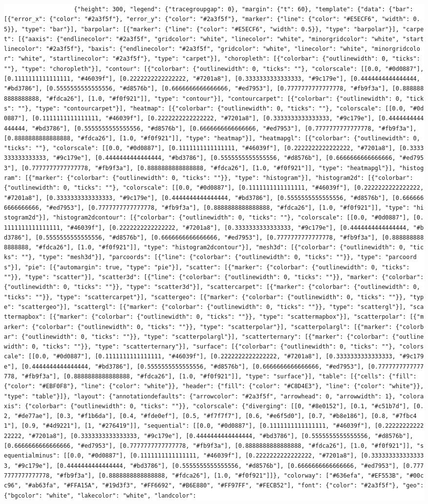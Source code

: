                         {"height": 300, "legend": {"tracegroupgap": 0}, "margin": {"t": 60}, "template": {"data": {"bar": [{"error_x": {"color": "#2a3f5f"}, "error_y": {"color": "#2a3f5f"}, "marker": {"line": {"color": "#E5ECF6", "width": 0.5}}, "type": "bar"}], "barpolar": [{"marker": {"line": {"color": "#E5ECF6", "width": 0.5}}, "type": "barpolar"}], "carpet": [{"aaxis": {"endlinecolor": "#2a3f5f", "gridcolor": "white", "linecolor": "white", "minorgridcolor": "white", "startlinecolor": "#2a3f5f"}, "baxis": {"endlinecolor": "#2a3f5f", "gridcolor": "white", "linecolor": "white", "minorgridcolor": "white", "startlinecolor": "#2a3f5f"}, "type": "carpet"}], "choropleth": [{"colorbar": {"outlinewidth": 0, "ticks": ""}, "type": "choropleth"}], "contour": [{"colorbar": {"outlinewidth": 0, "ticks": ""}, "colorscale": [[0.0, "#0d0887"], [0.1111111111111111, "#46039f"], [0.2222222222222222, "#7201a8"], [0.3333333333333333, "#9c179e"], [0.4444444444444444, "#bd3786"], [0.5555555555555556, "#d8576b"], [0.6666666666666666, "#ed7953"], [0.7777777777777778, "#fb9f3a"], [0.8888888888888888, "#fdca26"], [1.0, "#f0f921"]], "type": "contour"}], "contourcarpet": [{"colorbar": {"outlinewidth": 0, "ticks": ""}, "type": "contourcarpet"}], "heatmap": [{"colorbar": {"outlinewidth": 0, "ticks": ""}, "colorscale": [[0.0, "#0d0887"], [0.1111111111111111, "#46039f"], [0.2222222222222222, "#7201a8"], [0.3333333333333333, "#9c179e"], [0.4444444444444444, "#bd3786"], [0.5555555555555556, "#d8576b"], [0.6666666666666666, "#ed7953"], [0.7777777777777778, "#fb9f3a"], [0.8888888888888888, "#fdca26"], [1.0, "#f0f921"]], "type": "heatmap"}], "heatmapgl": [{"colorbar": {"outlinewidth": 0, "ticks": ""}, "colorscale": [[0.0, "#0d0887"], [0.1111111111111111, "#46039f"], [0.2222222222222222, "#7201a8"], [0.3333333333333333, "#9c179e"], [0.4444444444444444, "#bd3786"], [0.5555555555555556, "#d8576b"], [0.6666666666666666, "#ed7953"], [0.7777777777777778, "#fb9f3a"], [0.8888888888888888, "#fdca26"], [1.0, "#f0f921"]], "type": "heatmapgl"}], "histogram": [{"marker": {"colorbar": {"outlinewidth": 0, "ticks": ""}}, "type": "histogram"}], "histogram2d": [{"colorbar": {"outlinewidth": 0, "ticks": ""}, "colorscale": [[0.0, "#0d0887"], [0.1111111111111111, "#46039f"], [0.2222222222222222, "#7201a8"], [0.3333333333333333, "#9c179e"], [0.4444444444444444, "#bd3786"], [0.5555555555555556, "#d8576b"], [0.6666666666666666, "#ed7953"], [0.7777777777777778, "#fb9f3a"], [0.8888888888888888, "#fdca26"], [1.0, "#f0f921"]], "type": "histogram2d"}], "histogram2dcontour": [{"colorbar": {"outlinewidth": 0, "ticks": ""}, "colorscale": [[0.0, "#0d0887"], [0.1111111111111111, "#46039f"], [0.2222222222222222, "#7201a8"], [0.3333333333333333, "#9c179e"], [0.4444444444444444, "#bd3786"], [0.5555555555555556, "#d8576b"], [0.6666666666666666, "#ed7953"], [0.7777777777777778, "#fb9f3a"], [0.8888888888888888, "#fdca26"], [1.0, "#f0f921"]], "type": "histogram2dcontour"}], "mesh3d": [{"colorbar": {"outlinewidth": 0, "ticks": ""}, "type": "mesh3d"}], "parcoords": [{"line": {"colorbar": {"outlinewidth": 0, "ticks": ""}}, "type": "parcoords"}], "pie": [{"automargin": true, "type": "pie"}], "scatter": [{"marker": {"colorbar": {"outlinewidth": 0, "ticks": ""}}, "type": "scatter"}], "scatter3d": [{"line": {"colorbar": {"outlinewidth": 0, "ticks": ""}}, "marker": {"colorbar": {"outlinewidth": 0, "ticks": ""}}, "type": "scatter3d"}], "scattercarpet": [{"marker": {"colorbar": {"outlinewidth": 0, "ticks": ""}}, "type": "scattercarpet"}], "scattergeo": [{"marker": {"colorbar": {"outlinewidth": 0, "ticks": ""}}, "type": "scattergeo"}], "scattergl": [{"marker": {"colorbar": {"outlinewidth": 0, "ticks": ""}}, "type": "scattergl"}], "scattermapbox": [{"marker": {"colorbar": {"outlinewidth": 0, "ticks": ""}}, "type": "scattermapbox"}], "scatterpolar": [{"marker": {"colorbar": {"outlinewidth": 0, "ticks": ""}}, "type": "scatterpolar"}], "scatterpolargl": [{"marker": {"colorbar": {"outlinewidth": 0, "ticks": ""}}, "type": "scatterpolargl"}], "scatterternary": [{"marker": {"colorbar": {"outlinewidth": 0, "ticks": ""}}, "type": "scatterternary"}], "surface": [{"colorbar": {"outlinewidth": 0, "ticks": ""}, "colorscale": [[0.0, "#0d0887"], [0.1111111111111111, "#46039f"], [0.2222222222222222, "#7201a8"], [0.3333333333333333, "#9c179e"], [0.4444444444444444, "#bd3786"], [0.5555555555555556, "#d8576b"], [0.6666666666666666, "#ed7953"], [0.7777777777777778, "#fb9f3a"], [0.8888888888888888, "#fdca26"], [1.0, "#f0f921"]], "type": "surface"}], "table": [{"cells": {"fill": {"color": "#EBF0F8"}, "line": {"color": "white"}}, "header": {"fill": {"color": "#C8D4E3"}, "line": {"color": "white"}}, "type": "table"}]}, "layout": {"annotationdefaults": {"arrowcolor": "#2a3f5f", "arrowhead": 0, "arrowwidth": 1}, "coloraxis": {"colorbar": {"outlinewidth": 0, "ticks": ""}}, "colorscale": {"diverging": [[0, "#8e0152"], [0.1, "#c51b7d"], [0.2, "#de77ae"], [0.3, "#f1b6da"], [0.4, "#fde0ef"], [0.5, "#f7f7f7"], [0.6, "#e6f5d0"], [0.7, "#b8e186"], [0.8, "#7fbc41"], [0.9, "#4d9221"], [1, "#276419"]], "sequential": [[0.0, "#0d0887"], [0.1111111111111111, "#46039f"], [0.2222222222222222, "#7201a8"], [0.3333333333333333, "#9c179e"], [0.4444444444444444, "#bd3786"], [0.5555555555555556, "#d8576b"], [0.6666666666666666, "#ed7953"], [0.7777777777777778, "#fb9f3a"], [0.8888888888888888, "#fdca26"], [1.0, "#f0f921"]], "sequentialminus": [[0.0, "#0d0887"], [0.1111111111111111, "#46039f"], [0.2222222222222222, "#7201a8"], [0.3333333333333333, "#9c179e"], [0.4444444444444444, "#bd3786"], [0.5555555555555556, "#d8576b"], [0.6666666666666666, "#ed7953"], [0.7777777777777778, "#fb9f3a"], [0.8888888888888888, "#fdca26"], [1.0, "#f0f921"]]}, "colorway": ["#636efa", "#EF553B", "#00cc96", "#ab63fa", "#FFA15A", "#19d3f3", "#FF6692", "#B6E880", "#FF97FF", "#FECB52"], "font": {"color": "#2a3f5f"}, "geo": {"bgcolor": "white", "lakecolor": "white", "landcolor":